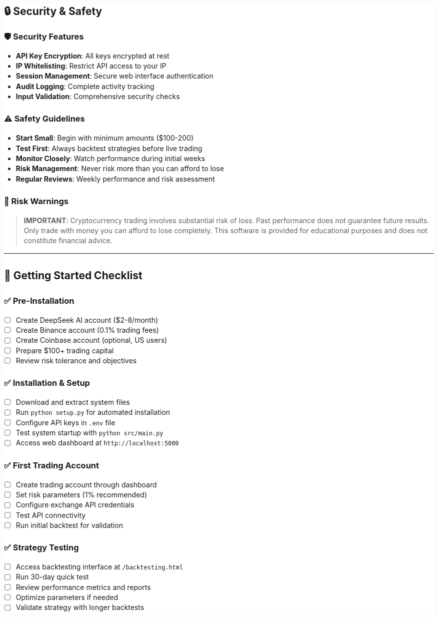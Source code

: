 ## 🔒 **Security & Safety**

### **🛡️ Security Features**
- **API Key Encryption**: All keys encrypted at rest
- **IP Whitelisting**: Restrict API access to your IP
- **Session Management**: Secure web interface authentication
- **Audit Logging**: Complete activity tracking
- **Input Validation**: Comprehensive security checks

### **⚠️ Safety Guidelines**
- **Start Small**: Begin with minimum amounts ($100-200)
- **Test First**: Always backtest strategies before live trading
- **Monitor Closely**: Watch performance during initial weeks
- **Risk Management**: Never risk more than you can afford to lose
- **Regular Reviews**: Weekly performance and risk assessment

### **🚨 Risk Warnings**
> **IMPORTANT**: Cryptocurrency trading involves substantial risk of loss. Past performance does not guarantee future results. Only trade with money you can afford to lose completely. This software is provided for educational purposes and does not constitute financial advice.

---

## 🎯 **Getting Started Checklist**

### **✅ Pre-Installation**
- [ ] Create DeepSeek AI account ($2-8/month)
- [ ] Create Binance account (0.1% trading fees)
- [ ] Create Coinbase account (optional, US users)
- [ ] Prepare $100+ trading capital
- [ ] Review risk tolerance and objectives

### **✅ Installation & Setup**
- [ ] Download and extract system files
- [ ] Run `python setup.py` for automated installation
- [ ] Configure API keys in `.env` file
- [ ] Test system startup with `python src/main.py`
- [ ] Access web dashboard at `http://localhost:5000`

### **✅ First Trading Account**
- [ ] Create trading account through dashboard
- [ ] Set risk parameters (1% recommended)
- [ ] Configure exchange API credentials
- [ ] Test API connectivity
- [ ] Run initial backtest for validation

### **✅ Strategy Testing**
- [ ] Access backtesting interface at `/backtesting.html`
- [ ] Run 30-day quick test
- [ ] Review performance metrics and reports
- [ ] Optimize parameters if needed
- [ ] Validate strategy with longer backtests
